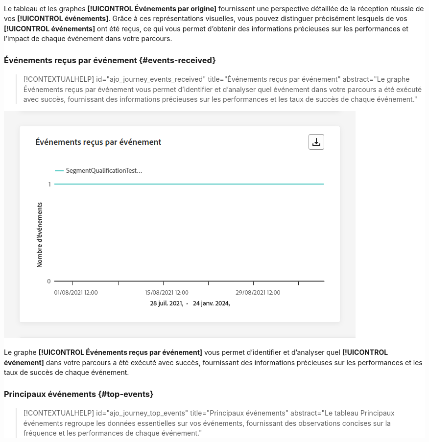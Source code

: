 Le tableau et les graphes **[!UICONTROL Événements par origine]** fournissent une perspective détaillée de la réception réussie de vos **[!UICONTROL événements]**. Grâce à ces représentations visuelles, vous pouvez distinguer précisément lesquels de vos **[!UICONTROL événements]** ont été reçus, ce qui vous permet d’obtenir des informations précieuses sur les performances et l’impact de chaque événement dans votre parcours.

### Événements reçus par événement {#events-received}

>[!CONTEXTUALHELP]
>id="ajo_journey_events_received"
>title="Événements reçus par événement"
>abstract="Le graphe Événements reçus par événement vous permet d’identifier et d’analyser quel événement dans votre parcours a été exécuté avec succès, fournissant des informations précieuses sur les performances et les taux de succès de chaque événement."

![](assets/journey_event_received.png)

Le graphe **[!UICONTROL Événements reçus par événement]** vous permet d’identifier et d’analyser quel **[!UICONTROL événement]** dans votre parcours a été exécuté avec succès, fournissant des informations précieuses sur les performances et les taux de succès de chaque événement.

### Principaux événements {#top-events}

>[!CONTEXTUALHELP]
>id="ajo_journey_top_events"
>title="Principaux événements"
>abstract="Le tableau Principaux événements regroupe les données essentielles sur vos événements, fournissant des observations concises sur la fréquence et les performances de chaque événement."
